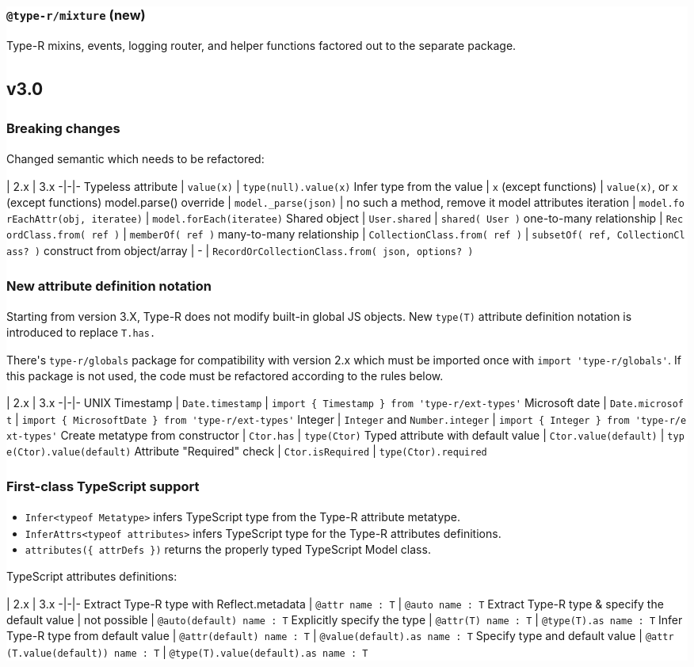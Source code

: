 ### `@type-r/mixture` (new)

Type-R mixins, events, logging router, and helper functions factored out to the separate package.

## v3.0

### Breaking changes

Changed semantic which needs to be refactored:

 | 2.x | 3.x
 -|-|-
Typeless attribute | `value(x)` | `type(null).value(x)`
Infer type from the value | `x` (except functions) | `value(x)`, or `x` (except functions)
model.parse() override | `model._parse(json)` | no such a method, remove it
model attributes iteration | `model.forEachAttr(obj, iteratee)` | `model.forEach(iteratee)`
Shared object | `User.shared` | `shared( User )`
one-to-many relationship | `RecordClass.from( ref )` | `memberOf( ref )`
many-to-many relationship | `CollectionClass.from( ref )` | `subsetOf( ref, CollectionClass? )`
construct from object/array | - | `RecordOrCollectionClass.from( json, options? )`

### New attribute definition notation

Starting from version 3.X, Type-R does not modify built-in global JS objects. New `type(T)` attribute definition notation is introduced to replace `T.has.`

There's `type-r/globals` package for compatibility with version 2.x which must be imported once with `import 'type-r/globals'`.
If this package is not used, the code must be refactored according to the rules below.

| 2.x | 3.x
 -|-|-
UNIX Timestamp | `Date.timestamp` | `import { Timestamp } from 'type-r/ext-types'`
Microsoft date | `Date.microsoft` | `import { MicrosoftDate } from 'type-r/ext-types'`
Integer | `Integer` and `Number.integer` | `import { Integer } from 'type-r/ext-types'`
Create metatype from constructor | `Ctor.has` | `type(Ctor)`
Typed attribute with default value | `Ctor.value(default)` | `type(Ctor).value(default)`
Attribute "Required" check | `Ctor.isRequired` | `type(Ctor).required`

### First-class TypeScript support

- `Infer<typeof Metatype>` infers TypeScript type from the Type-R attribute metatype.
- `InferAttrs<typeof attributes>` infers TypeScript type for the Type-R attributes definitions.
- `attributes({ attrDefs })` returns the properly typed TypeScript Model class.

TypeScript attributes definitions:

| 2.x | 3.x
 -|-|-
Extract Type-R type with Reflect.metadata | `@attr name : T` | `@auto name : T`
Extract Type-R type & specify the default value | not possible | `@auto(default) name : T`
Explicitly specify the type  | `@attr(T) name : T` | `@type(T).as name : T`
Infer Type-R type from default value | `@attr(default) name : T` | `@value(default).as name : T`
Specify type and default value | `@attr(T.value(default)) name : T` | `@type(T).value(default).as name : T`

